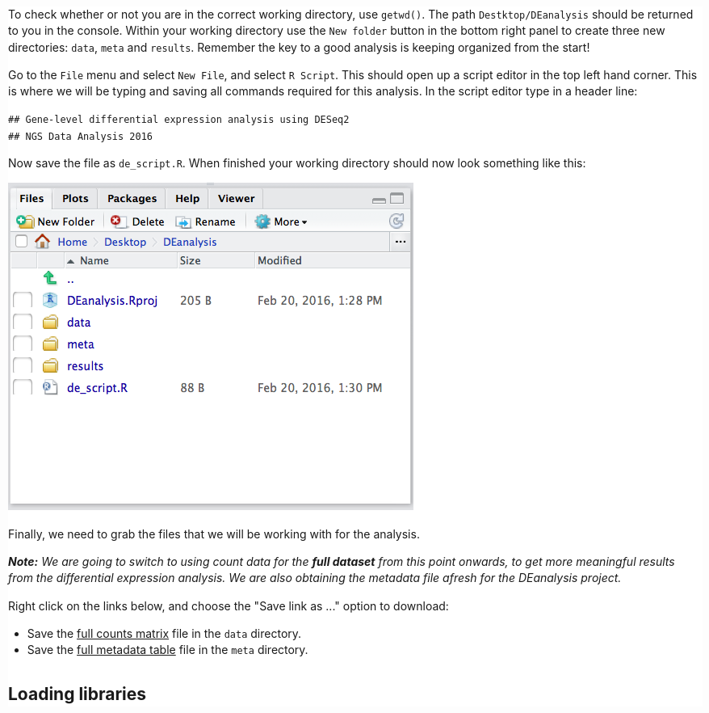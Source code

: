 To check whether or not you are in the correct working directory, use `getwd()`. The path `Destktop/DEanalysis` should be returned to you in the console. Within your working directory use the `New folder` button in the bottom right panel to create three new directories: `data`, `meta` and `results`. Remember the key to a good analysis is keeping organized from the start!

Go to the `File` menu and select `New File`, and select `R Script`. This should open up a script editor in the top left hand corner. This is where we will be typing and saving all commands required for this analysis. In the script editor type in a header line:

```
## Gene-level differential expression analysis using DESeq2
## NGS Data Analysis 2016
```

Now save the file as `de_script.R`. When finished your working directory should now look something like this:

![setup](../img/settingup.png)

Finally, we need to grab the files that we will be working with for the analysis. 

***Note:*** *We are going to switch to using count data for the* ***full dataset*** *from this point onwards, to get more meaningful results from the differential expression analysis. We are also obtaining the metadata file afresh for the DEanalysis project.*

Right click on the links below, and choose the "Save link as ..." option to download:

* Save the [full counts matrix](https://raw.githubusercontent.com/hbc/NGS_Data_Analysis_Course/master/sessionIII/data/Mov10_full_counts.txt) file in the `data` directory.
* Save the [full metadata table](https://raw.githubusercontent.com/hbc/NGS_Data_Analysis_Course/master/sessionIII/data/Mov10_full_meta.txt) file in the `meta` directory.



## Loading libraries
